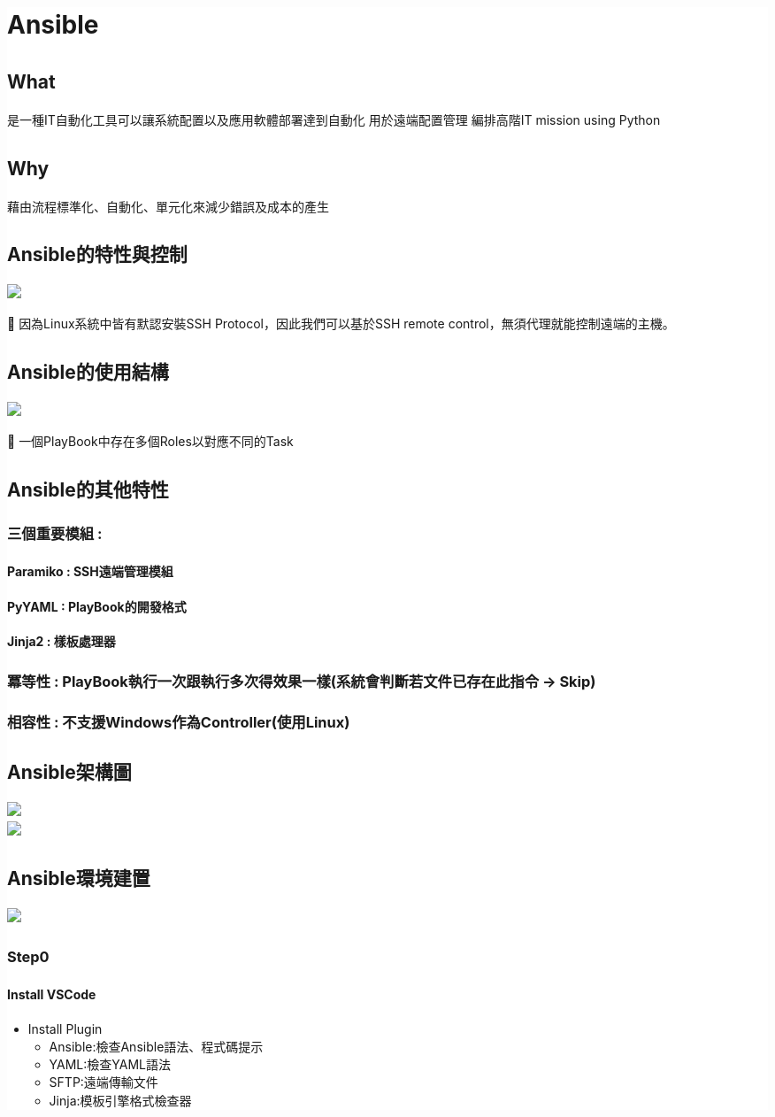 # Ansible
## What
是一種IT自動化工具可以讓系統配置以及應用軟體部署達到自動化
用於遠端配置管理
編排高階IT mission
using Python

## Why
藉由流程標準化、自動化、單元化來減少錯誤及成本的產生

## Ansible的特性與控制
![](https://hackmd.io/_uploads/r18S40Q53.png)

 :arrow_up_small: 因為Linux系統中皆有默認安裝SSH Protocol，因此我們可以基於SSH remote control，無須代理就能控制遠端的主機。

## Ansible的使用結構

![](https://hackmd.io/_uploads/ByHSSAQ92.png)

 :arrow_up_small: 一個PlayBook中存在多個Roles以對應不同的Task
 
## Ansible的其他特性

### 三個重要模組 : 
#### Paramiko : SSH遠端管理模組
#### PyYAML : PlayBook的開發格式
#### Jinja2 : 樣板處理器

### 冪等性 : PlayBook執行一次跟執行多次得效果一樣(系統會判斷若文件已存在此指令 -> Skip)

### 相容性 : 不支援Windows作為Controller(使用Linux)

## Ansible架構圖
![](https://hackmd.io/_uploads/ryNitRX9h.jpg)
<br/>
![](https://hackmd.io/_uploads/r1H1cA7qn.jpg)

## Ansible環境建置
![](https://hackmd.io/_uploads/HJScsCQch.jpg)
### Step0
#### Install VSCode
+ Install  Plugin
  - Ansible:檢查Ansible語法、程式碼提示
  - YAML:檢查YAML語法
  - SFTP:遠端傳輸文件
  - Jinja:模板引擎格式檢查器
  
